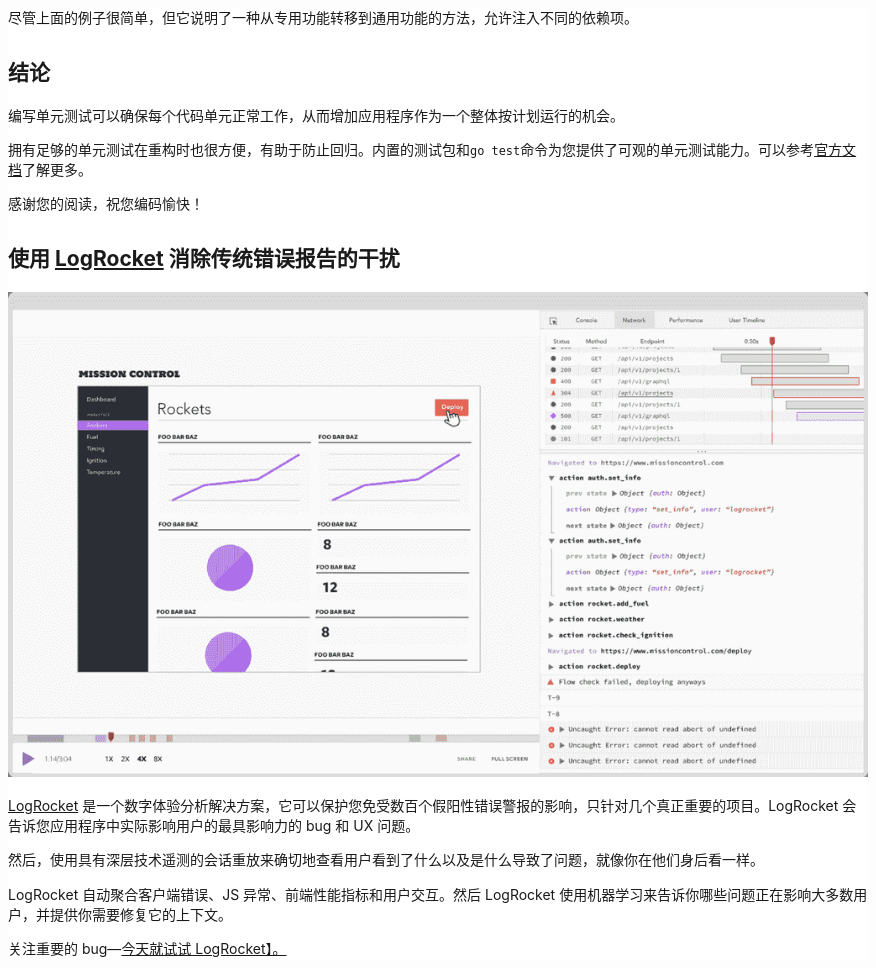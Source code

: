 尽管上面的例子很简单，但它说明了一种从专用功能转移到通用功能的方法，允许注入不同的依赖项。

## 结论

编写单元测试可以确保每个代码单元正常工作，从而增加应用程序作为一个整体按计划运行的机会。

拥有足够的单元测试在重构时也很方便，有助于防止回归。内置的测试包和`go test`命令为您提供了可观的单元测试能力。可以参考[官方文档](https://pkg.go.dev/testing)了解更多。

感谢您的阅读，祝您编码愉快！

## 使用 [LogRocket](https://lp.logrocket.com/blg/signup) 消除传统错误报告的干扰

[![LogRocket Dashboard Free Trial Banner](img/d6f5a5dd739296c1dd7aab3d5e77eeb9.png)](https://lp.logrocket.com/blg/signup)

[LogRocket](https://lp.logrocket.com/blg/signup) 是一个数字体验分析解决方案，它可以保护您免受数百个假阳性错误警报的影响，只针对几个真正重要的项目。LogRocket 会告诉您应用程序中实际影响用户的最具影响力的 bug 和 UX 问题。

然后，使用具有深层技术遥测的会话重放来确切地查看用户看到了什么以及是什么导致了问题，就像你在他们身后看一样。

LogRocket 自动聚合客户端错误、JS 异常、前端性能指标和用户交互。然后 LogRocket 使用机器学习来告诉你哪些问题正在影响大多数用户，并提供你需要修复它的上下文。

关注重要的 bug—[今天就试试 LogRocket】。](https://lp.logrocket.com/blg/signup-issue-free)